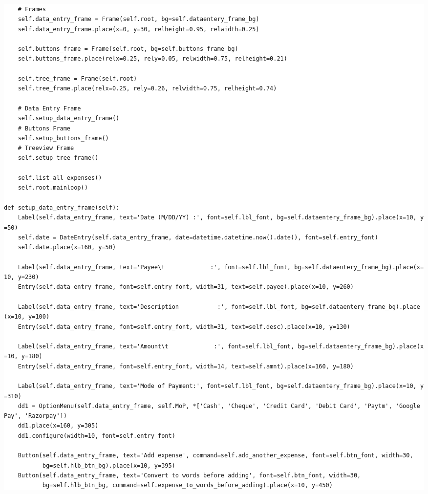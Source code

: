         # Frames
        self.data_entry_frame = Frame(self.root, bg=self.dataentery_frame_bg)
        self.data_entry_frame.place(x=0, y=30, relheight=0.95, relwidth=0.25)
        
        self.buttons_frame = Frame(self.root, bg=self.buttons_frame_bg)
        self.buttons_frame.place(relx=0.25, rely=0.05, relwidth=0.75, relheight=0.21)
        
        self.tree_frame = Frame(self.root)
        self.tree_frame.place(relx=0.25, rely=0.26, relwidth=0.75, relheight=0.74)
        
        # Data Entry Frame
        self.setup_data_entry_frame()
        # Buttons Frame
        self.setup_buttons_frame()
        # Treeview Frame
        self.setup_tree_frame()
        
        self.list_all_expenses()
        self.root.mainloop()
    
    def setup_data_entry_frame(self):
        Label(self.data_entry_frame, text='Date (M/DD/YY) :', font=self.lbl_font, bg=self.dataentery_frame_bg).place(x=10, y=50)
        self.date = DateEntry(self.data_entry_frame, date=datetime.datetime.now().date(), font=self.entry_font)
        self.date.place(x=160, y=50)
        
        Label(self.data_entry_frame, text='Payee\t             :', font=self.lbl_font, bg=self.dataentery_frame_bg).place(x=10, y=230)
        Entry(self.data_entry_frame, font=self.entry_font, width=31, text=self.payee).place(x=10, y=260)
        
        Label(self.data_entry_frame, text='Description           :', font=self.lbl_font, bg=self.dataentery_frame_bg).place(x=10, y=100)
        Entry(self.data_entry_frame, font=self.entry_font, width=31, text=self.desc).place(x=10, y=130)
        
        Label(self.data_entry_frame, text='Amount\t             :', font=self.lbl_font, bg=self.dataentery_frame_bg).place(x=10, y=180)
        Entry(self.data_entry_frame, font=self.entry_font, width=14, text=self.amnt).place(x=160, y=180)
        
        Label(self.data_entry_frame, text='Mode of Payment:', font=self.lbl_font, bg=self.dataentery_frame_bg).place(x=10, y=310)
        dd1 = OptionMenu(self.data_entry_frame, self.MoP, *['Cash', 'Cheque', 'Credit Card', 'Debit Card', 'Paytm', 'Google Pay', 'Razorpay'])
        dd1.place(x=160, y=305)
        dd1.configure(width=10, font=self.entry_font)
        
        Button(self.data_entry_frame, text='Add expense', command=self.add_another_expense, font=self.btn_font, width=30,
               bg=self.hlb_btn_bg).place(x=10, y=395)
        Button(self.data_entry_frame, text='Convert to words before adding', font=self.btn_font, width=30, 
               bg=self.hlb_btn_bg, command=self.expense_to_words_before_adding).place(x=10, y=450)
    